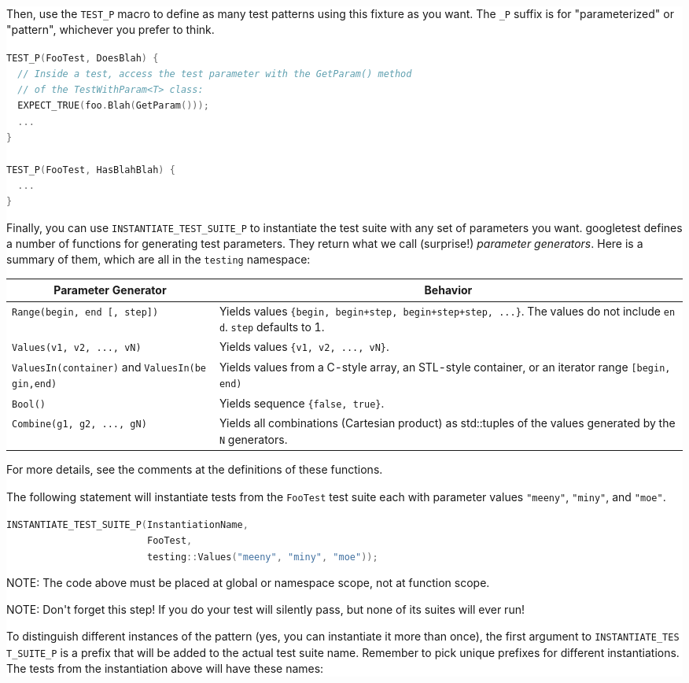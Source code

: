 Then, use the `TEST_P` macro to define as many test patterns using this fixture
as you want. The `_P` suffix is for "parameterized" or "pattern", whichever you
prefer to think.

```c++
TEST_P(FooTest, DoesBlah) {
  // Inside a test, access the test parameter with the GetParam() method
  // of the TestWithParam<T> class:
  EXPECT_TRUE(foo.Blah(GetParam()));
  ...
}

TEST_P(FooTest, HasBlahBlah) {
  ...
}
```

Finally, you can use `INSTANTIATE_TEST_SUITE_P` to instantiate the test suite
with any set of parameters you want. googletest defines a number of functions
for generating test parameters. They return what we call (surprise!) *parameter
generators*. Here is a summary of them, which are all in the `testing`
namespace:



| Parameter Generator                                                                       | Behavior                                                                                                          |
| ----------------------------------------------------------------------------------------- | ----------------------------------------------------------------------------------------------------------------- |
| `Range(begin, end [, step])`                                                              | Yields values `{begin, begin+step, begin+step+step, ...}`. The values do not include `end`. `step` defaults to 1. |
| `Values(v1, v2, ..., vN)`                                                                 | Yields values `{v1, v2, ..., vN}`.                                                                                |
| `ValuesIn(container)` and  `ValuesIn(begin,end)`                                          | Yields values from a C-style array, an  STL-style container, or an iterator range `[begin, end)`                  |
| `Bool()`                                                                                  | Yields sequence `{false, true}`.                                                                                  |
| `Combine(g1, g2, ..., gN)`                                                                | Yields all combinations (Cartesian product) as std\:\:tuples of the values generated by the `N` generators.       |



For more details, see the comments at the definitions of these functions.

The following statement will instantiate tests from the `FooTest` test suite
each with parameter values `"meeny"`, `"miny"`, and `"moe"`.

```c++
INSTANTIATE_TEST_SUITE_P(InstantiationName,
                         FooTest,
                         testing::Values("meeny", "miny", "moe"));
```

NOTE: The code above must be placed at global or namespace scope, not at
function scope.

NOTE: Don't forget this step! If you do your test will silently pass, but none
of its suites will ever run!

To distinguish different instances of the pattern (yes, you can instantiate it
more than once), the first argument to `INSTANTIATE_TEST_SUITE_P` is a prefix
that will be added to the actual test suite name. Remember to pick unique
prefixes for different instantiations. The tests from the instantiation above
will have these names:


[sample7_unittest.cc]: ../samples/sample7_unittest.cc "Parameterized Test example"
[sample8_unittest.cc]: ../samples/sample8_unittest.cc "Parameterized Test example with multiple parameters"
[sample6_unittest.cc]: ../samples/sample6_unittest.cc "Typed Test example"
[sample9_unittest.cc]: ../samples/sample9_unittest.cc "Event listener example"
[sample10_unittest.cc]: ../samples/sample10_unittest.cc "Failure-raising listener example"